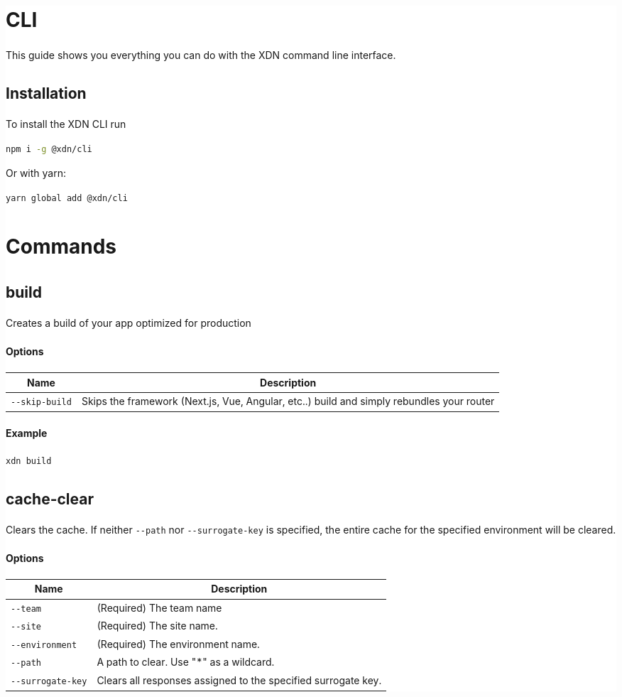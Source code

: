 # CLI

This guide shows you everything you can do with the XDN command line interface.

## Installation

To install the XDN CLI run

```bash
npm i -g @xdn/cli
```

Or with yarn:

```bash
yarn global add @xdn/cli
```

# Commands

## build

Creates a build of your app optimized for production

#### Options

| Name           | Description                                                                               |
| -------------- | ----------------------------------------------------------------------------------------- |
| `--skip-build` | Skips the framework (Next.js, Vue, Angular, etc..) build and simply rebundles your router |

#### Example

```bash
xdn build
```

## cache-clear

Clears the cache. If neither `--path` nor `--surrogate-key` is specified, the entire cache for the
specified environment will be cleared.

#### Options

| Name              | Description                                                   |
| ----------------- | ------------------------------------------------------------- |
| `--team`          | (Required) The team name                                      |
| `--site`          | (Required) The site name.                                     |
| `--environment`   | (Required) The environment name.                              |
| `--path`          | A path to clear. Use "\*" as a wildcard.                      |
| `--surrogate-key` | Clears all responses assigned to the specified surrogate key. |
